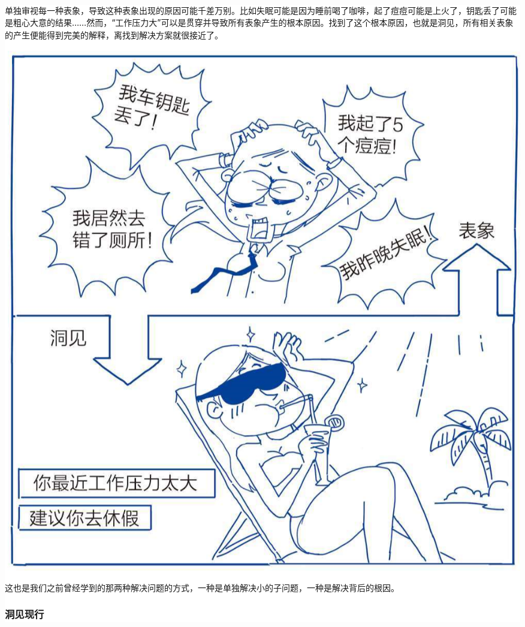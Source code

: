 单独审视每一种表象，导致这种表象出现的原因可能千差万别。比如失眠可能是因为睡前喝了咖啡，起了痘痘可能是上火了，钥匙丢了可能是粗心大意的结果……然而，“工作压力大”可以是贯穿并导致所有表象产生的根本原因。找到了这个根本原因，也就是洞见，所有相关表象的产生便能得到完美的解释，离找到解决方案就很接近了。

![img](麦肯锡结构化战略思维.assets/17268153246966.png)

这也是我们之前曾经学到的那两种解决问题的方式，一种是单独解决小的子问题，一种是解决背后的根因。

### 洞见现行

